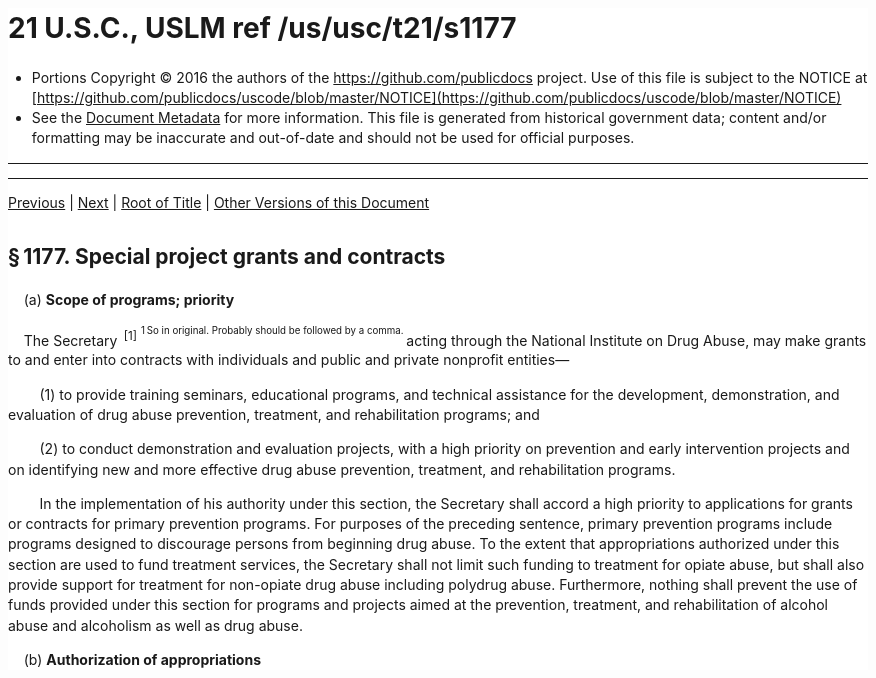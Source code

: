 ---
---

# 21 U.S.C., USLM ref /us/usc/t21/s1177

* Portions Copyright © 2016 the authors of the https://github.com/publicdocs project.
  Use of this file is subject to the NOTICE at [https://github.com/publicdocs/uscode/blob/master/NOTICE](https://github.com/publicdocs/uscode/blob/master/NOTICE)
* See the [Document Metadata](././../../../../..//README.md) for more information.
  This file is generated from historical government data; content and/or formatting may be inaccurate and out-of-date and should not be used for official purposes.

----------
----------

[Previous](./../../../../..//us/usc/t21/ch16/schIV/m__us_usc_t21_s1176.md) | [Next](./../../../../..//us/usc/t21/ch16/schIV/m__us_usc_t21_s1178.md) | [Root of Title](./../../../../../) | [Other Versions of this Document](https://publicdocs.github.io/go/links?ns=uslm&ref=%2Fus%2Fusc%2Ft21%2Fs1177)

## § 1177. Special project grants and contracts

    (a) __Scope of programs; priority__ 

    The Secretary  <sup>\[1\]</sup>  <sup><sup> 1 So in original. Probably should be followed by a comma. </sup></sup>  acting through the National Institute on Drug Abuse, may make grants to and enter into contracts with individuals and public and private nonprofit entities—

        (1) to provide training seminars, educational programs, and technical assistance for the development, demonstration, and evaluation of drug abuse prevention, treatment, and rehabilitation programs; and

        (2) to conduct demonstration and evaluation projects, with a high priority on prevention and early intervention projects and on identifying new and more effective drug abuse prevention, treatment, and rehabilitation programs.

        In the implementation of his authority under this section, the Secretary shall accord a high priority to applications for grants or contracts for primary prevention programs. For purposes of the preceding sentence, primary prevention programs include programs designed to discourage persons from beginning drug abuse. To the extent that appropriations authorized under this section are used to fund treatment services, the Secretary shall not limit such funding to treatment for opiate abuse, but shall also provide support for treatment for non-opiate drug abuse including polydrug abuse. Furthermore, nothing shall prevent the use of funds provided under this section for programs and projects aimed at the prevention, treatment, and rehabilitation of alcohol abuse and alcoholism as well as drug abuse.

    (b) __Authorization of appropriations__ 


[/us/pl/92/255/s410]: https://publicdocs.github.io/go/links?ns=uslm&ref=%2Fus%2Fpl%2F92%2F255%2Fs410
[/us/stat/86/82]: https://publicdocs.github.io/go/links?ns=uslm&ref=%2Fus%2Fstat%2F86%2F82
[/us/pl/94/237]: https://publicdocs.github.io/go/links?ns=uslm&ref=%2Fus%2Fpl%2F94%2F237
[/us/stat/90/247]: https://publicdocs.github.io/go/links?ns=uslm&ref=%2Fus%2Fstat%2F90%2F247
[/us/pl/94/371/s10/c/1]: https://publicdocs.github.io/go/links?ns=uslm&ref=%2Fus%2Fpl%2F94%2F371%2Fs10%2Fc%2F1
[/us/stat/90/1040]: https://publicdocs.github.io/go/links?ns=uslm&ref=%2Fus%2Fstat%2F90%2F1040
[/us/pl/95/461]: https://publicdocs.github.io/go/links?ns=uslm&ref=%2Fus%2Fpl%2F95%2F461
[/us/stat/92/1268]: https://publicdocs.github.io/go/links?ns=uslm&ref=%2Fus%2Fstat%2F92%2F1268
[/us/pl/96/181/s7]: https://publicdocs.github.io/go/links?ns=uslm&ref=%2Fus%2Fpl%2F96%2F181%2Fs7
[/us/stat/93/1312]: https://publicdocs.github.io/go/links?ns=uslm&ref=%2Fus%2Fstat%2F93%2F1312
[/us/pl/97/35/s970/b]: https://publicdocs.github.io/go/links?ns=uslm&ref=%2Fus%2Fpl%2F97%2F35%2Fs970%2Fb
[/us/stat/95/596]: https://publicdocs.github.io/go/links?ns=uslm&ref=%2Fus%2Fstat%2F95%2F596
[/us/pl/98/24/s5/a/3]: https://publicdocs.github.io/go/links?ns=uslm&ref=%2Fus%2Fpl%2F98%2F24%2Fs5%2Fa%2F3
[/us/stat/97/183]: https://publicdocs.github.io/go/links?ns=uslm&ref=%2Fus%2Fstat%2F97%2F183
[/us/pl/98/24]: https://publicdocs.github.io/go/links?ns=uslm&ref=%2Fus%2Fpl%2F98%2F24
[/us/pl/97/35/s970/b]: https://publicdocs.github.io/go/links?ns=uslm&ref=%2Fus%2Fpl%2F97%2F35%2Fs970%2Fb
[/us/pl/97/35/s970/c]: https://publicdocs.github.io/go/links?ns=uslm&ref=%2Fus%2Fpl%2F97%2F35%2Fs970%2Fc
[/us/pl/97/35/s970/d/1]: https://publicdocs.github.io/go/links?ns=uslm&ref=%2Fus%2Fpl%2F97%2F35%2Fs970%2Fd%2F1
[/us/usc/t21/s1176]: https://publicdocs.github.io/go/links?ns=uslm&ref=%2Fus%2Fusc%2Ft21%2Fs1176
[/us/usc/t21/s1176]: https://publicdocs.github.io/go/links?ns=uslm&ref=%2Fus%2Fusc%2Ft21%2Fs1176
[/us/pl/97/35/s970/d/2]: https://publicdocs.github.io/go/links?ns=uslm&ref=%2Fus%2Fpl%2F97%2F35%2Fs970%2Fd%2F2
[/us/pl/97/35/s970/e]: https://publicdocs.github.io/go/links?ns=uslm&ref=%2Fus%2Fpl%2F97%2F35%2Fs970%2Fe
[/us/pl/97/35/s970/f]: https://publicdocs.github.io/go/links?ns=uslm&ref=%2Fus%2Fpl%2F97%2F35%2Fs970%2Ff
[/us/pl/96/181/s7/a/1]: https://publicdocs.github.io/go/links?ns=uslm&ref=%2Fus%2Fpl%2F96%2F181%2Fs7%2Fa%2F1
[/us/pl/96/181/s7/a/2]: https://publicdocs.github.io/go/links?ns=uslm&ref=%2Fus%2Fpl%2F96%2F181%2Fs7%2Fa%2F2
[/us/pl/96/181/s7/a/3]: https://publicdocs.github.io/go/links?ns=uslm&ref=%2Fus%2Fpl%2F96%2F181%2Fs7%2Fa%2F3
[/us/pl/96/181/s7/b]: https://publicdocs.github.io/go/links?ns=uslm&ref=%2Fus%2Fpl%2F96%2F181%2Fs7%2Fb
[/us/pl/96/181/s7/c]: https://publicdocs.github.io/go/links?ns=uslm&ref=%2Fus%2Fpl%2F96%2F181%2Fs7%2Fc
[/us/pl/96/181/s7/d]: https://publicdocs.github.io/go/links?ns=uslm&ref=%2Fus%2Fpl%2F96%2F181%2Fs7%2Fd
[/us/pl/95/461/s6/a]: https://publicdocs.github.io/go/links?ns=uslm&ref=%2Fus%2Fpl%2F95%2F461%2Fs6%2Fa
[/us/pl/95/461/s2/b]: https://publicdocs.github.io/go/links?ns=uslm&ref=%2Fus%2Fpl%2F95%2F461%2Fs2%2Fb
[/us/pl/94/237/s10/a]: https://publicdocs.github.io/go/links?ns=uslm&ref=%2Fus%2Fpl%2F94%2F237%2Fs10%2Fa
[/us/pl/94/237/s11]: https://publicdocs.github.io/go/links?ns=uslm&ref=%2Fus%2Fpl%2F94%2F237%2Fs11
[/us/pl/94/237/s10/b]: https://publicdocs.github.io/go/links?ns=uslm&ref=%2Fus%2Fpl%2F94%2F237%2Fs10%2Fb
[/us/pl/94/371]: https://publicdocs.github.io/go/links?ns=uslm&ref=%2Fus%2Fpl%2F94%2F371
[/us/pl/94/371/s10/c/2]: https://publicdocs.github.io/go/links?ns=uslm&ref=%2Fus%2Fpl%2F94%2F371%2Fs10%2Fc%2F2
[/us/stat/90/1041]: https://publicdocs.github.io/go/links?ns=uslm&ref=%2Fus%2Fstat%2F90%2F1041